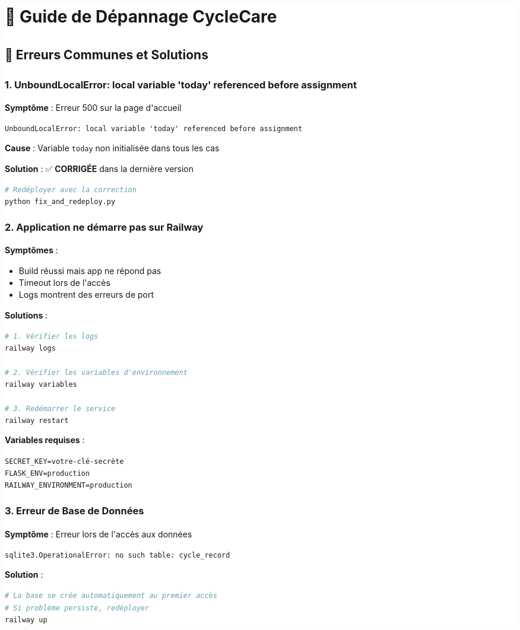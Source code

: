 # 🚨 Guide de Dépannage CycleCare

## 🔧 Erreurs Communes et Solutions

### 1. UnboundLocalError: local variable 'today' referenced before assignment

**Symptôme** : Erreur 500 sur la page d'accueil
```
UnboundLocalError: local variable 'today' referenced before assignment
```

**Cause** : Variable `today` non initialisée dans tous les cas

**Solution** : ✅ **CORRIGÉE** dans la dernière version
```bash
# Redéployer avec la correction
python fix_and_redeploy.py
```

### 2. Application ne démarre pas sur Railway

**Symptômes** :
- Build réussi mais app ne répond pas
- Timeout lors de l'accès
- Logs montrent des erreurs de port

**Solutions** :
```bash
# 1. Vérifier les logs
railway logs

# 2. Vérifier les variables d'environnement
railway variables

# 3. Redémarrer le service
railway restart
```

**Variables requises** :
```env
SECRET_KEY=votre-clé-secrète
FLASK_ENV=production
RAILWAY_ENVIRONMENT=production
```

### 3. Erreur de Base de Données

**Symptôme** : Erreur lors de l'accès aux données
```
sqlite3.OperationalError: no such table: cycle_record
```

**Solution** :
```bash
# La base se crée automatiquement au premier accès
# Si problème persiste, redéployer
railway up
```
